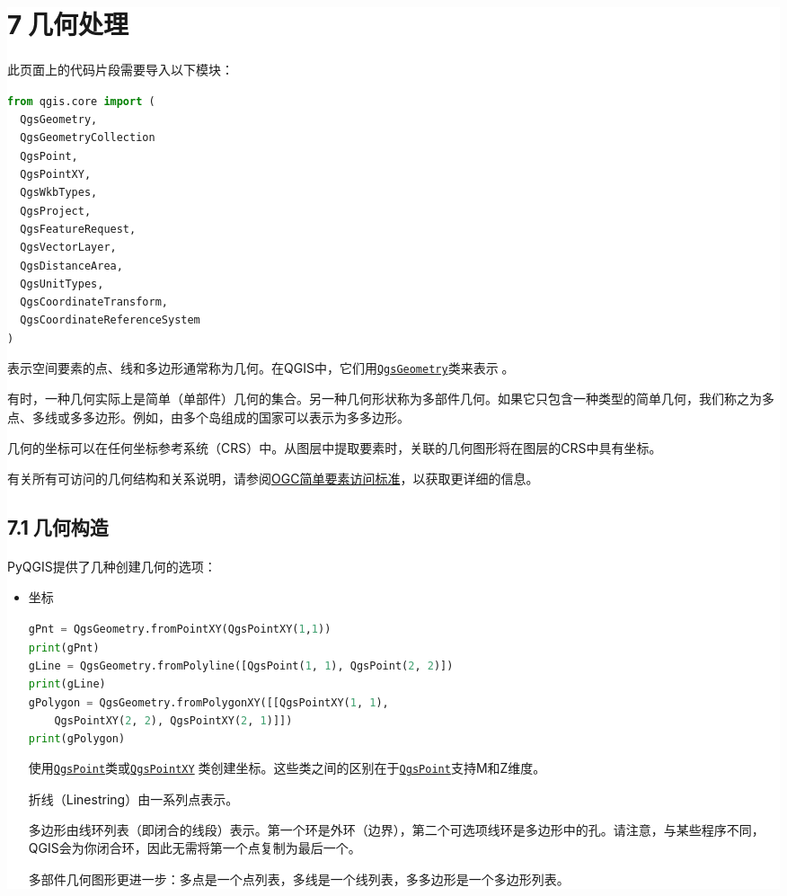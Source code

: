 # 7 几何处理

此页面上的代码片段需要导入以下模块：

```python
from qgis.core import (
  QgsGeometry,
  QgsGeometryCollection
  QgsPoint,
  QgsPointXY,
  QgsWkbTypes,
  QgsProject,
  QgsFeatureRequest,
  QgsVectorLayer,
  QgsDistanceArea,
  QgsUnitTypes,
  QgsCoordinateTransform,
  QgsCoordinateReferenceSystem
)
```

表示空间要素的点、线和多边形通常称为几何。在QGIS中，它们用[`QgsGeometry`](https://qgis.org/pyqgis/master/core/QgsGeometry.html#qgis.core.QgsGeometry)类来表示 。

有时，一种几何实际上是简单（单部件）几何的集合。另一种几何形状称为多部件几何。如果它只包含一种类型的简单几何，我们称之为多点、多线或多多边形。例如，由多个岛组成的国家可以表示为多多边形。

几何的坐标可以在任何坐标参考系统（CRS）中。从图层中提取要素时，关联的几何图形将在图层的CRS中具有坐标。

有关所有可访问的几何结构和关系说明，请参阅[OGC简单要素访问标准](https://www.opengeospatial.org/standards/sfa)，以获取更详细的信息。

## 7.1 几何构造

PyQGIS提供了几种创建几何的选项：

- 坐标

  ```python
  gPnt = QgsGeometry.fromPointXY(QgsPointXY(1,1))
  print(gPnt)
  gLine = QgsGeometry.fromPolyline([QgsPoint(1, 1), QgsPoint(2, 2)])
  print(gLine)
  gPolygon = QgsGeometry.fromPolygonXY([[QgsPointXY(1, 1),
      QgsPointXY(2, 2), QgsPointXY(2, 1)]])
  print(gPolygon)
  ```

  使用[`QgsPoint`](https://qgis.org/pyqgis/master/core/QgsPoint.html#qgis.core.QgsPoint)类或[`QgsPointXY`](https://qgis.org/pyqgis/master/core/QgsPointXY.html#qgis.core.QgsPointXY) 类创建坐标。这些类之间的区别在于[`QgsPoint`](https://qgis.org/pyqgis/master/core/QgsPoint.html#qgis.core.QgsPoint)支持M和Z维度。

  折线（Linestring）由一系列点表示。

  多边形由线环列表（即闭合的线段）表示。第一个环是外环（边界），第二个可选项线环是多边形中的孔。请注意，与某些程序不同，QGIS会为你闭合环，因此无需将第一个点复制为最后一个。

  多部件几何图形更进一步：多点是一个点列表，多线是一个线列表，多多边形是一个多边形列表。
